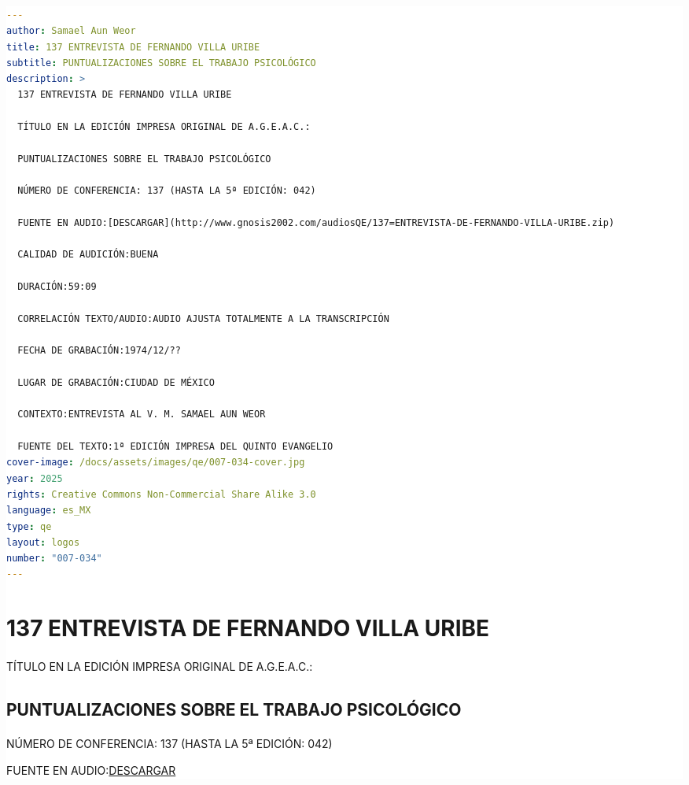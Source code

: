 ```yaml
---
author: Samael Aun Weor
title: 137 ENTREVISTA DE FERNANDO VILLA URIBE
subtitle: PUNTUALIZACIONES SOBRE EL TRABAJO PSICOLÓGICO
description: >
  137 ENTREVISTA DE FERNANDO VILLA URIBE

  TÍTULO EN LA EDICIÓN IMPRESA ORIGINAL DE A.G.E.A.C.:

  PUNTUALIZACIONES SOBRE EL TRABAJO PSICOLÓGICO

  NÚMERO DE CONFERENCIA: 137 (HASTA LA 5ª EDICIÓN: 042)

  FUENTE EN AUDIO:[DESCARGAR](http://www.gnosis2002.com/audiosQE/137=ENTREVISTA-DE-FERNANDO-VILLA-URIBE.zip)

  CALIDAD DE AUDICIÓN:BUENA

  DURACIÓN:59:09

  CORRELACIÓN TEXTO/AUDIO:AUDIO AJUSTA TOTALMENTE A LA TRANSCRIPCIÓN

  FECHA DE GRABACIÓN:1974/12/??

  LUGAR DE GRABACIÓN:CIUDAD DE MÉXICO

  CONTEXTO:ENTREVISTA AL V. M. SAMAEL AUN WEOR

  FUENTE DEL TEXTO:1ª EDICIÓN IMPRESA DEL QUINTO EVANGELIO
cover-image: /docs/assets/images/qe/007-034-cover.jpg
year: 2025
rights: Creative Commons Non-Commercial Share Alike 3.0
language: es_MX
type: qe
layout: logos
number: "007-034"
---
```

# 137 ENTREVISTA DE FERNANDO VILLA URIBE

TÍTULO EN LA EDICIÓN IMPRESA ORIGINAL DE A.G.E.A.C.:

## PUNTUALIZACIONES SOBRE EL TRABAJO PSICOLÓGICO

NÚMERO DE CONFERENCIA: 137 (HASTA LA 5ª EDICIÓN: 042)

FUENTE EN AUDIO:[DESCARGAR](http://www.gnosis2002.com/audiosQE/137=ENTREVISTA-DE-FERNANDO-VILLA-URIBE.zip)
